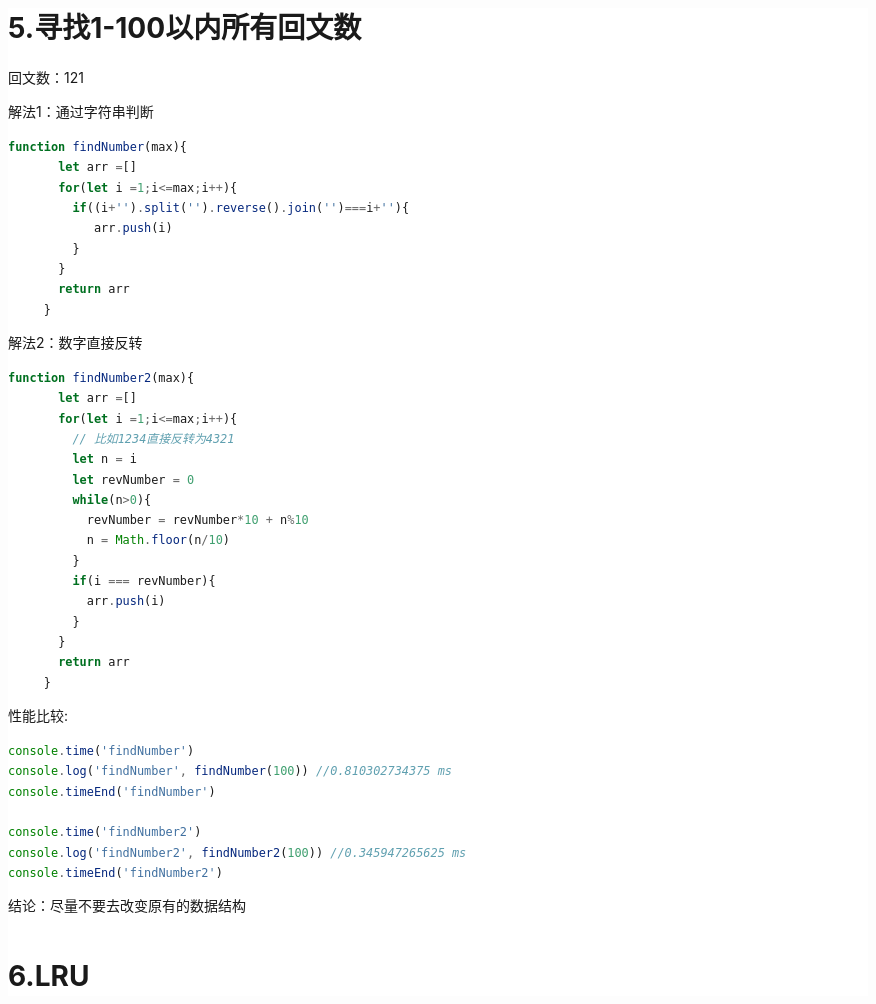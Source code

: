 # 5.寻找1-100以内所有回文数

回文数：121

解法1：通过字符串判断

```js
function findNumber(max){
       let arr =[]
       for(let i =1;i<=max;i++){
         if((i+'').split('').reverse().join('')===i+''){
            arr.push(i)
         }
       }
       return arr
     }
```

解法2：数字直接反转

```js
function findNumber2(max){
       let arr =[]
       for(let i =1;i<=max;i++){
         // 比如1234直接反转为4321
         let n = i
         let revNumber = 0
         while(n>0){
           revNumber = revNumber*10 + n%10
           n = Math.floor(n/10)
         }
         if(i === revNumber){
           arr.push(i)
         }
       }
       return arr
     }
```

性能比较:

```js
console.time('findNumber')
console.log('findNumber', findNumber(100)) //0.810302734375 ms
console.timeEnd('findNumber')

console.time('findNumber2')
console.log('findNumber2', findNumber2(100)) //0.345947265625 ms
console.timeEnd('findNumber2')
```

结论：尽量不要去改变原有的数据结构

# 6.LRU

